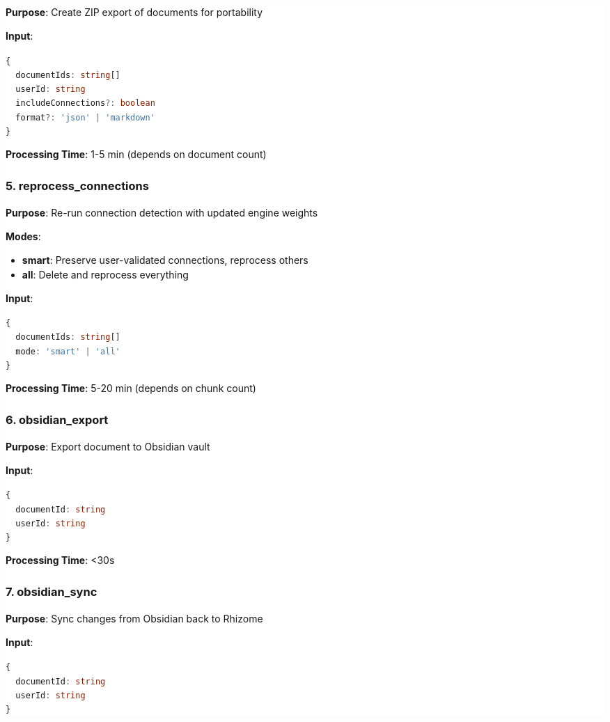**Purpose**: Create ZIP export of documents for portability

**Input**:
```typescript
{
  documentIds: string[]
  userId: string
  includeConnections?: boolean
  format?: 'json' | 'markdown'
}
```

**Processing Time**: 1-5 min (depends on document count)

### 5. reprocess_connections

**Purpose**: Re-run connection detection with updated engine weights

**Modes**:
- **smart**: Preserve user-validated connections, reprocess others
- **all**: Delete and reprocess everything

**Input**:
```typescript
{
  documentIds: string[]
  mode: 'smart' | 'all'
}
```

**Processing Time**: 5-20 min (depends on chunk count)

### 6. obsidian_export

**Purpose**: Export document to Obsidian vault

**Input**:
```typescript
{
  documentId: string
  userId: string
}
```

**Processing Time**: <30s

### 7. obsidian_sync

**Purpose**: Sync changes from Obsidian back to Rhizome

**Input**:
```typescript
{
  documentId: string
  userId: string
}
```
